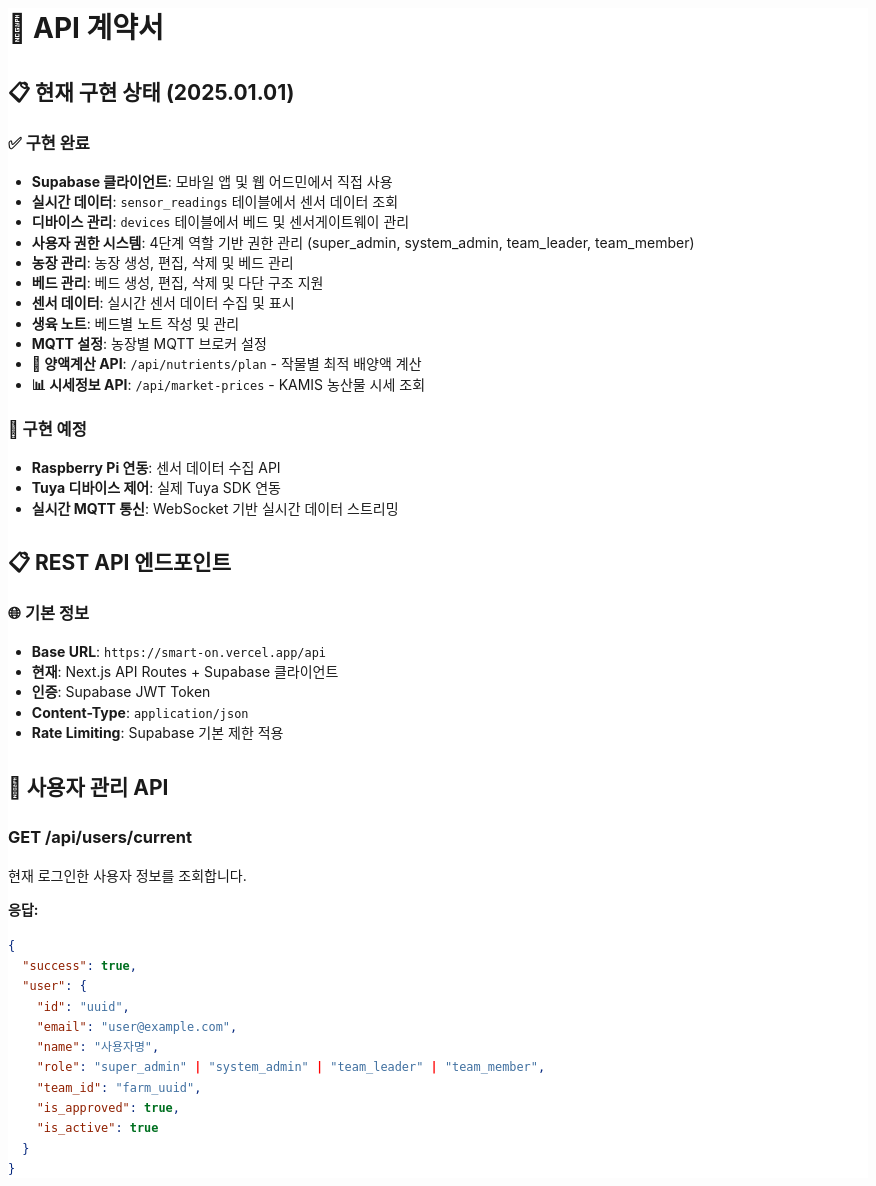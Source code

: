 # 🔗 API 계약서

## 📋 현재 구현 상태 (2025.01.01)

### ✅ 구현 완료
- **Supabase 클라이언트**: 모바일 앱 및 웹 어드민에서 직접 사용
- **실시간 데이터**: `sensor_readings` 테이블에서 센서 데이터 조회
- **디바이스 관리**: `devices` 테이블에서 베드 및 센서게이트웨이 관리
- **사용자 권한 시스템**: 4단계 역할 기반 권한 관리 (super_admin, system_admin, team_leader, team_member)
- **농장 관리**: 농장 생성, 편집, 삭제 및 베드 관리
- **베드 관리**: 베드 생성, 편집, 삭제 및 다단 구조 지원
- **센서 데이터**: 실시간 센서 데이터 수집 및 표시
- **생육 노트**: 베드별 노트 작성 및 관리
- **MQTT 설정**: 농장별 MQTT 브로커 설정
- **🌱 양액계산 API**: `/api/nutrients/plan` - 작물별 최적 배양액 계산
- **📊 시세정보 API**: `/api/market-prices` - KAMIS 농산물 시세 조회

### 🔄 구현 예정
- **Raspberry Pi 연동**: 센서 데이터 수집 API
- **Tuya 디바이스 제어**: 실제 Tuya SDK 연동
- **실시간 MQTT 통신**: WebSocket 기반 실시간 데이터 스트리밍

## 📋 REST API 엔드포인트

### 🌐 기본 정보
- **Base URL**: `https://smart-on.vercel.app/api`
- **현재**: Next.js API Routes + Supabase 클라이언트
- **인증**: Supabase JWT Token
- **Content-Type**: `application/json`
- **Rate Limiting**: Supabase 기본 제한 적용

## 🔐 사용자 관리 API

### GET /api/users/current
현재 로그인한 사용자 정보를 조회합니다.

**응답:**
```json
{
  "success": true,
  "user": {
    "id": "uuid",
    "email": "user@example.com",
    "name": "사용자명",
    "role": "super_admin" | "system_admin" | "team_leader" | "team_member",
    "team_id": "farm_uuid",
    "is_approved": true,
    "is_active": true
  }
}
```
